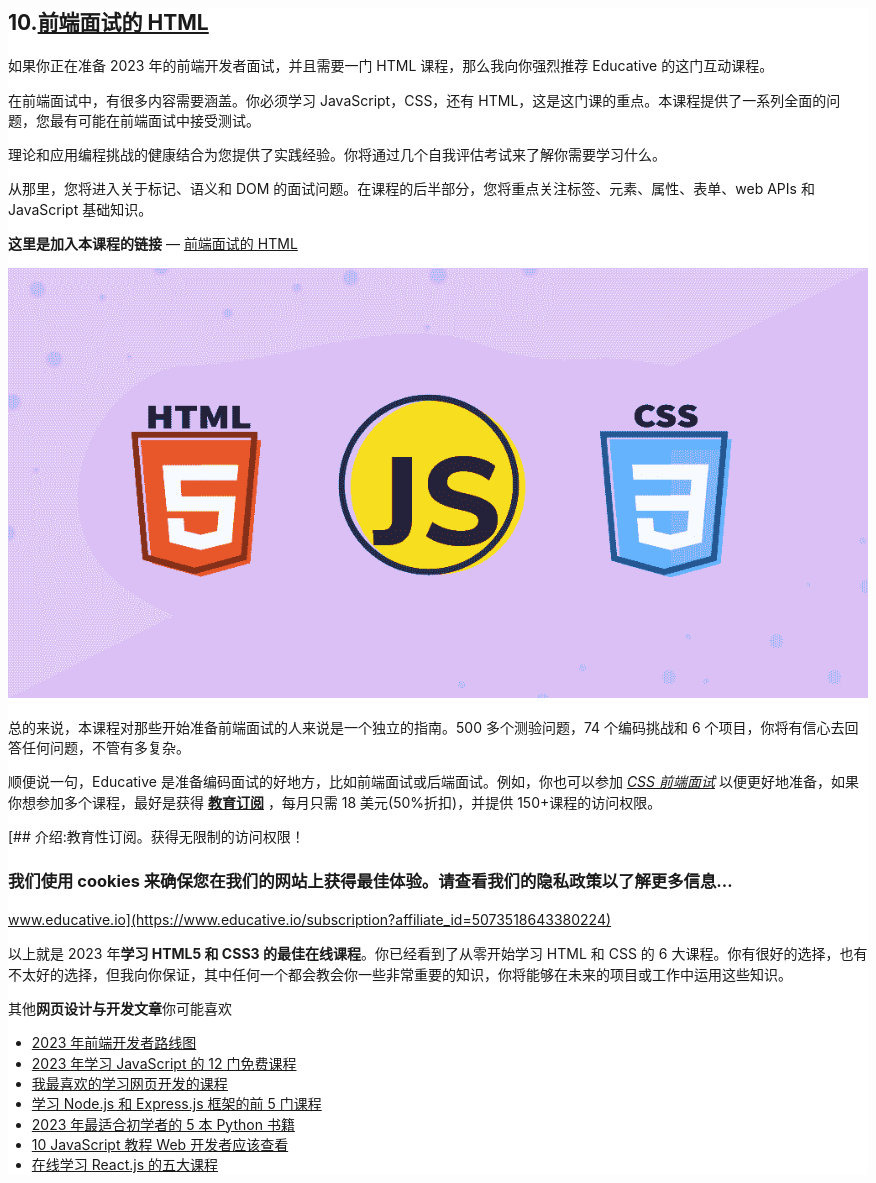 ## 10.[前端面试的 HTML](https://www.educative.io/courses/html-for-front-end-interviews?affiliate_id=5073518643380224)

如果你正在准备 2023 年的前端开发者面试，并且需要一门 HTML 课程，那么我向你强烈推荐 Educative 的这门互动课程。

在前端面试中，有很多内容需要涵盖。你必须学习 JavaScript，CSS，还有 HTML，这是这门课的重点。本课程提供了一系列全面的问题，您最有可能在前端面试中接受测试。

理论和应用编程挑战的健康结合为您提供了实践经验。你将通过几个自我评估考试来了解你需要学习什么。

从那里，您将进入关于标记、语义和 DOM 的面试问题。在课程的后半部分，您将重点关注标签、元素、属性、表单、web APIs 和 JavaScript 基础知识。

**这里是加入本课程的链接** — [前端面试的 HTML](https://www.educative.io/courses/html-for-front-end-interviews?affiliate_id=5073518643380224)

[![](img/c6a14a356c7cc65e46e1c1052f85c3b8.png)](https://www.educative.io/courses/html-for-front-end-interviews?affiliate_id=5073518643380224)

总的来说，本课程对那些开始准备前端面试的人来说是一个独立的指南。500 多个测验问题，74 个编码挑战和 6 个项目，你将有信心去回答任何问题，不管有多复杂。

顺便说一句，Educative 是准备编码面试的好地方，比如前端面试或后端面试。例如，你也可以参加 [*CSS 前端面试*](https://www.educative.io/courses/css-for-front-end-interviews?affiliate_id=5073518643380224) 以便更好地准备，如果你想参加多个课程，最好是获得 [**教育订阅**](https://www.educative.io/subscription?affiliate_id=5073518643380224) ，每月只需 18 美元(50%折扣)，并提供 150+课程的访问权限。

[](https://www.educative.io/subscription?affiliate_id=5073518643380224) [## 介绍:教育性订阅。获得无限制的访问权限！

### 我们使用 cookies 来确保您在我们的网站上获得最佳体验。请查看我们的隐私政策以了解更多信息…

www.educative.io](https://www.educative.io/subscription?affiliate_id=5073518643380224) 

以上就是 2023 年**学习 HTML5 和 CSS3 的最佳在线课程**。你已经看到了从零开始学习 HTML 和 CSS 的 6 大课程。你有很好的选择，也有不太好的选择，但我向你保证，其中任何一个都会教会你一些非常重要的知识，你将能够在未来的项目或工作中运用这些知识。

其他**网页设计与开发文章**你可能喜欢

*   [2023 年前端开发者路线图](https://javarevisited.blogspot.com/2019/02/the-2019-web-developer-roadmap.html)
*   [2023 年学习 JavaScript 的 12 门免费课程](/javarevisited/12-free-courses-to-learn-javascript-and-es6-for-beginners-and-experienced-developers-aa35874c9a32)
*   [我最喜欢的学习网页开发的课程](/better-programming/my-5-favorite-courses-to-learn-web-development-in-2019-a5e74167f8b2)
*   [学习 Node.js 和 Express.js 框架的前 5 门课程](http://javarevisited.blogspot.sg/2018/01/top-5-nodejs-and-express-js-online-courses-for-web-developers.html)
*   [2023 年最适合初学者的 5 本 Python 书籍](/javarevisited/best-python-books-a93d1a0d842d)
*   [10 JavaScript 教程 Web 开发者应该查看](https://javarevisited.blogspot.com/2018/06/top-10-courses-to-learn-javascript-in.html)
*   [在线学习 React.js 的五大课程](https://javarevisited.blogspot.com/2018/08/top-5-react-js-and-redux-courses-to-learn-online.html)